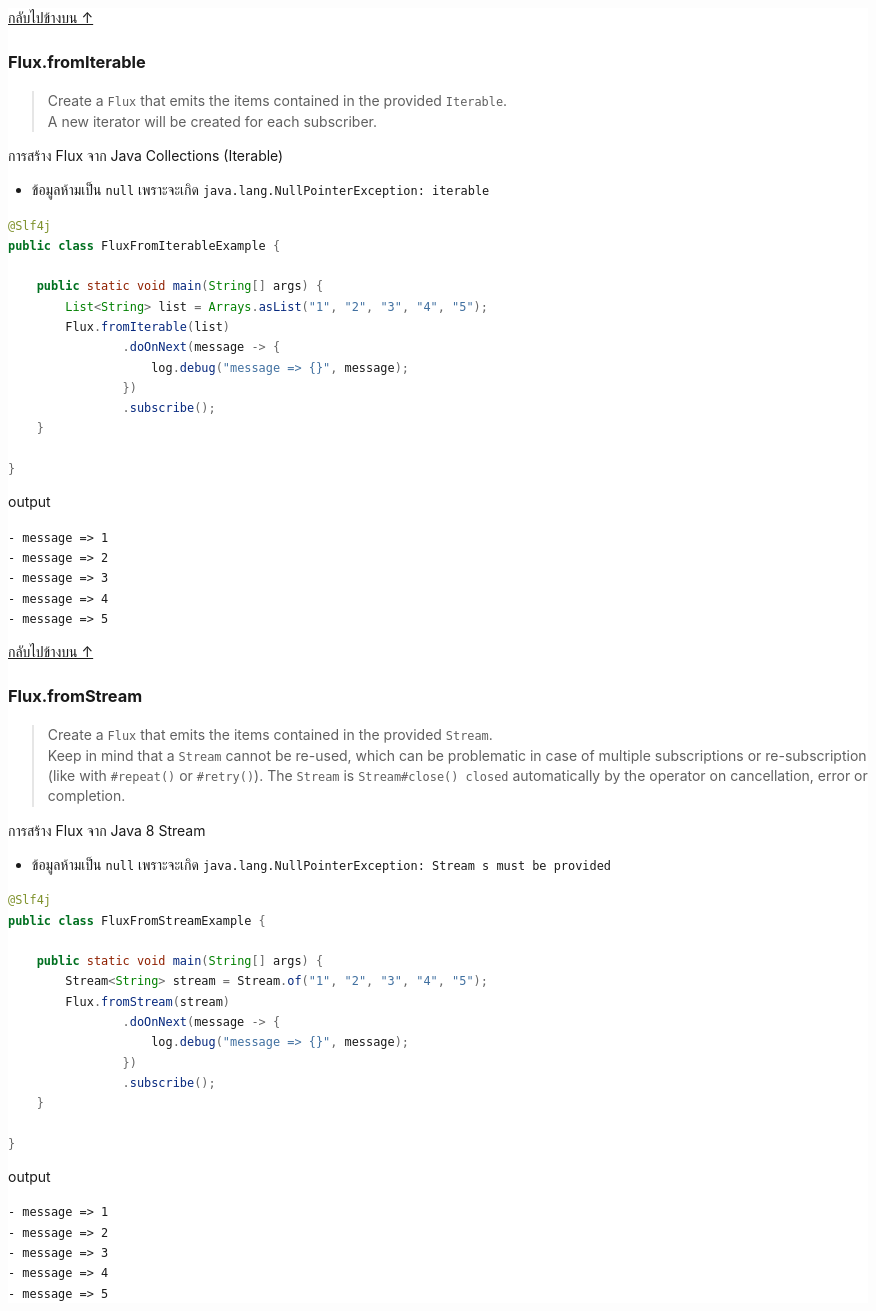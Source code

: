 [กลับไปข้างบน &#x2191;](#table-of-content)

### Flux.fromIterable
> Create a `Flux` that emits the items contained in the provided `Iterable`.  
> A new iterator will be created for each subscriber.
  
การสร้าง Flux จาก Java Collections (Iterable)  
- ข้อมูลห้ามเป็น `null` เพราะจะเกิด `java.lang.NullPointerException: iterable` 
```java
@Slf4j
public class FluxFromIterableExample {

    public static void main(String[] args) {
        List<String> list = Arrays.asList("1", "2", "3", "4", "5");
        Flux.fromIterable(list)
                .doOnNext(message -> {
                    log.debug("message => {}", message);
                })
                .subscribe();
    }

}
```
output
```
- message => 1  
- message => 2  
- message => 3  
- message => 4  
- message => 5 
```

[กลับไปข้างบน &#x2191;](#table-of-content)

### Flux.fromStream
> Create a `Flux` that emits the items contained in the provided `Stream`.  
> Keep in mind that a `Stream` cannot be re-used, which can be problematic in
> case of multiple subscriptions or re-subscription (like with `#repeat()` or
> `#retry()`). The `Stream` is `Stream#close() closed` automatically
> by the operator on cancellation, error or completion.
  
การสร้าง Flux จาก Java 8 Stream 
- ข้อมูลห้ามเป็น `null` เพราะจะเกิด `java.lang.NullPointerException: Stream s must be provided` 
```java
@Slf4j
public class FluxFromStreamExample {

    public static void main(String[] args) {
        Stream<String> stream = Stream.of("1", "2", "3", "4", "5");
        Flux.fromStream(stream)
                .doOnNext(message -> {
                    log.debug("message => {}", message);
                })
                .subscribe();
    }

}
```
output
```
- message => 1  
- message => 2  
- message => 3  
- message => 4  
- message => 5 
```